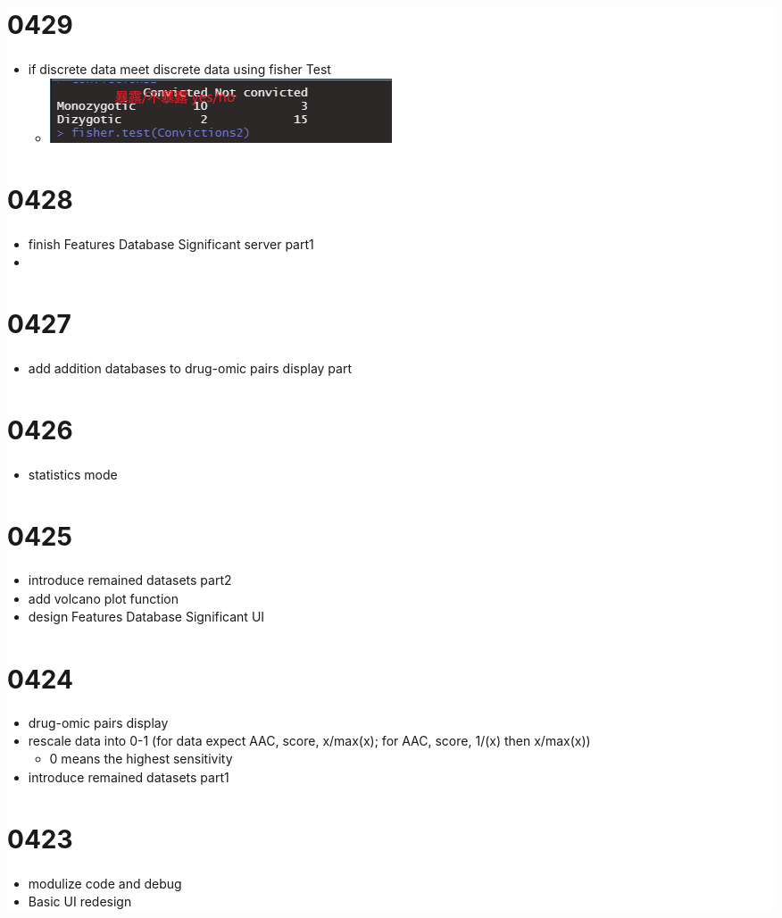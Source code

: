 

# 0429

- if discrete data meet discrete data using fisher Test
  - ![image-20230428103801685](图片/image-20230428103801685.png)



# 0428

- finish Features Database Significant server part1
- 



# 0427

- add addition databases to drug-omic pairs display part



# 0426

- statistics mode



# 0425

- introduce remained datasets part2
- add volcano plot function
- design Features Database Significant UI



# 0424

- drug-omic pairs display
- rescale data into 0-1 (for data expect AAC, score, x/max(x); for AAC, score, 1/(x) then x/max(x))
  - 0 means the highest sensitivity 
- introduce remained datasets part1



# 0423

- modulize code and debug 
- Basic UI redesign
